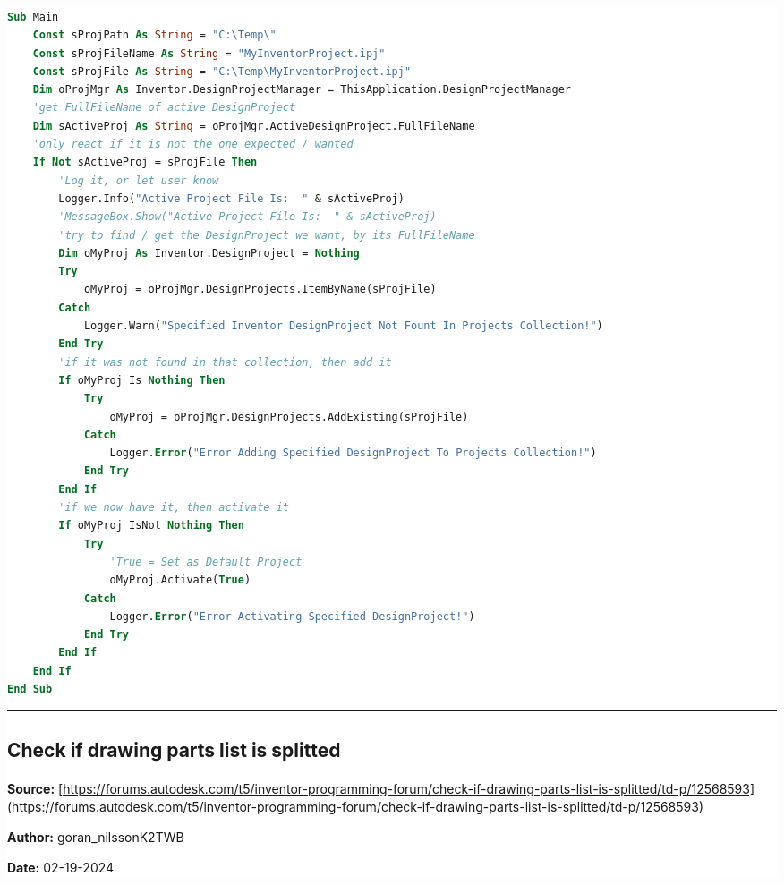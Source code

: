 ```vb
Sub Main
	Const sProjPath As String = "C:\Temp\"
	Const sProjFileName As String = "MyInventorProject.ipj"
	Const sProjFile As String = "C:\Temp\MyInventorProject.ipj"
	Dim oProjMgr As Inventor.DesignProjectManager = ThisApplication.DesignProjectManager
	'get FullFileName of active DesignProject
	Dim sActiveProj As String = oProjMgr.ActiveDesignProject.FullFileName
	'only react if it is not the one expected / wanted
	If Not sActiveProj = sProjFile Then
		'Log it, or let user know
		Logger.Info("Active Project File Is:  " & sActiveProj)
		'MessageBox.Show("Active Project File Is:  " & sActiveProj)
		'try to find / get the DesignProject we want, by its FullFileName
		Dim oMyProj As Inventor.DesignProject = Nothing
		Try
			oMyProj = oProjMgr.DesignProjects.ItemByName(sProjFile)
		Catch
			Logger.Warn("Specified Inventor DesignProject Not Fount In Projects Collection!")
		End Try
		'if it was not found in that collection, then add it
		If oMyProj Is Nothing Then
			Try
				oMyProj = oProjMgr.DesignProjects.AddExisting(sProjFile)
			Catch
				Logger.Error("Error Adding Specified DesignProject To Projects Collection!")
			End Try
		End If
		'if we now have it, then activate it
		If oMyProj IsNot Nothing Then
			Try
				'True = Set as Default Project
				oMyProj.Activate(True)
			Catch
				Logger.Error("Error Activating Specified DesignProject!")
			End Try
		End If
	End If
End Sub
```

---

## Check if drawing parts list is splitted

**Source:** [https://forums.autodesk.com/t5/inventor-programming-forum/check-if-drawing-parts-list-is-splitted/td-p/12568593](https://forums.autodesk.com/t5/inventor-programming-forum/check-if-drawing-parts-list-is-splitted/td-p/12568593)

**Author:** goran_nilssonK2TWB

**Date:** ‎02-19-2024
	